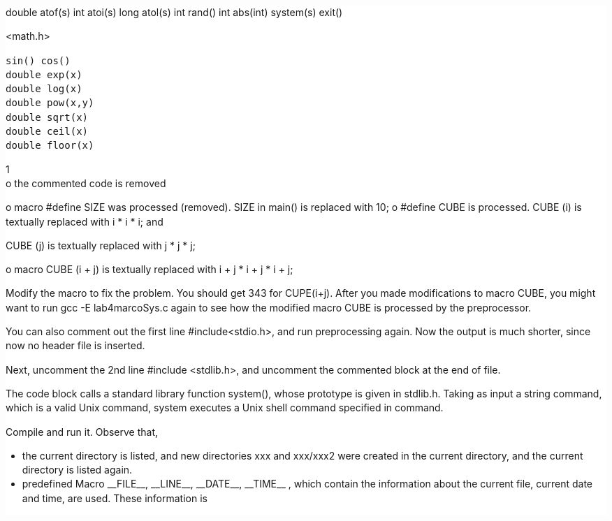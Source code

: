 double atof(s) int atoi(s) long atol(s) int rand() int abs(int) system(s) exit()

</div>
</div>
<div class="layoutArea">
<div class="column">
&lt;math.h&gt;

<pre>sin() cos()
double exp(x)
double log(x)
double pow(x,y)
double sqrt(x)
double ceil(x)
double floor(x)
</pre>
</div>
</div>
<div class="layoutArea">
<div class="column">
1

</div>
</div>
</div>
<div class="page" title="Page 2">
<div class="layoutArea">
<div class="column">
o the commented code is removed

o macro #define SIZE was processed (removed). SIZE in main() is replaced with 10; o #define CUBE is processed. CUBE (i) is textually replaced with i * i * i; and

CUBE (j) is textually replaced with j * j * j;

o macro CUBE (i + j) is textually replaced with i + j * i + j * i + j;

Modify the macro to fix the problem. You should get 343 for CUPE(i+j). After you made modifications to macro CUBE, you might want to run gcc -E lab4marcoSys.c again to see how the modified macro CUBE is processed by the preprocessor.

You can also comment out the first line #include&lt;stdio.h&gt;, and run preprocessing again. Now the output is much shorter, since now no header file is inserted.

Next, uncomment the 2nd line #include &lt;stdlib.h&gt;, and uncomment the commented block at the end of file.

The code block calls a standard library function system(), whose prototype is given in stdlib.h. Taking as input a string command, which is a valid Unix command, system executes a Unix shell command specified in command.

Compile and run it. Observe that,

<ul>
<li>the current directory is listed, and new directories xxx and xxx/xxx2 were created in the
current directory, and the current directory is listed again.
</li>
<li>predefined Macro __FILE__, __LINE__, __DATE__, __TIME__ , which contain
the information about the current file, current date and time, are used. These information is
